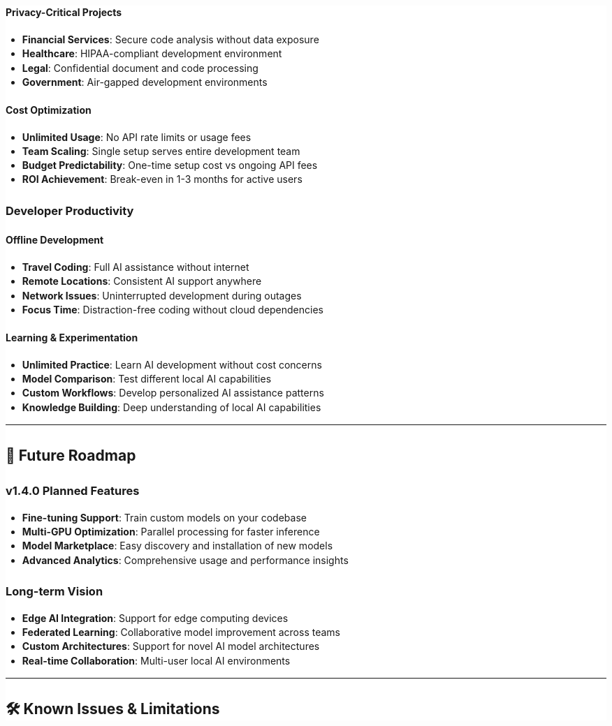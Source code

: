 #### Privacy-Critical Projects

- **Financial Services**: Secure code analysis without data exposure
- **Healthcare**: HIPAA-compliant development environment
- **Legal**: Confidential document and code processing
- **Government**: Air-gapped development environments

#### Cost Optimization

- **Unlimited Usage**: No API rate limits or usage fees
- **Team Scaling**: Single setup serves entire development team
- **Budget Predictability**: One-time setup cost vs ongoing API fees
- **ROI Achievement**: Break-even in 1-3 months for active users

### Developer Productivity

#### Offline Development

- **Travel Coding**: Full AI assistance without internet
- **Remote Locations**: Consistent AI support anywhere
- **Network Issues**: Uninterrupted development during outages
- **Focus Time**: Distraction-free coding without cloud dependencies

#### Learning & Experimentation

- **Unlimited Practice**: Learn AI development without cost concerns
- **Model Comparison**: Test different local AI capabilities
- **Custom Workflows**: Develop personalized AI assistance patterns
- **Knowledge Building**: Deep understanding of local AI capabilities

---

## 🔮 Future Roadmap

### v1.4.0 Planned Features

- **Fine-tuning Support**: Train custom models on your codebase
- **Multi-GPU Optimization**: Parallel processing for faster inference
- **Model Marketplace**: Easy discovery and installation of new models
- **Advanced Analytics**: Comprehensive usage and performance insights

### Long-term Vision

- **Edge AI Integration**: Support for edge computing devices
- **Federated Learning**: Collaborative model improvement across teams
- **Custom Architectures**: Support for novel AI model architectures
- **Real-time Collaboration**: Multi-user local AI environments

---

## 🛠️ Known Issues & Limitations

